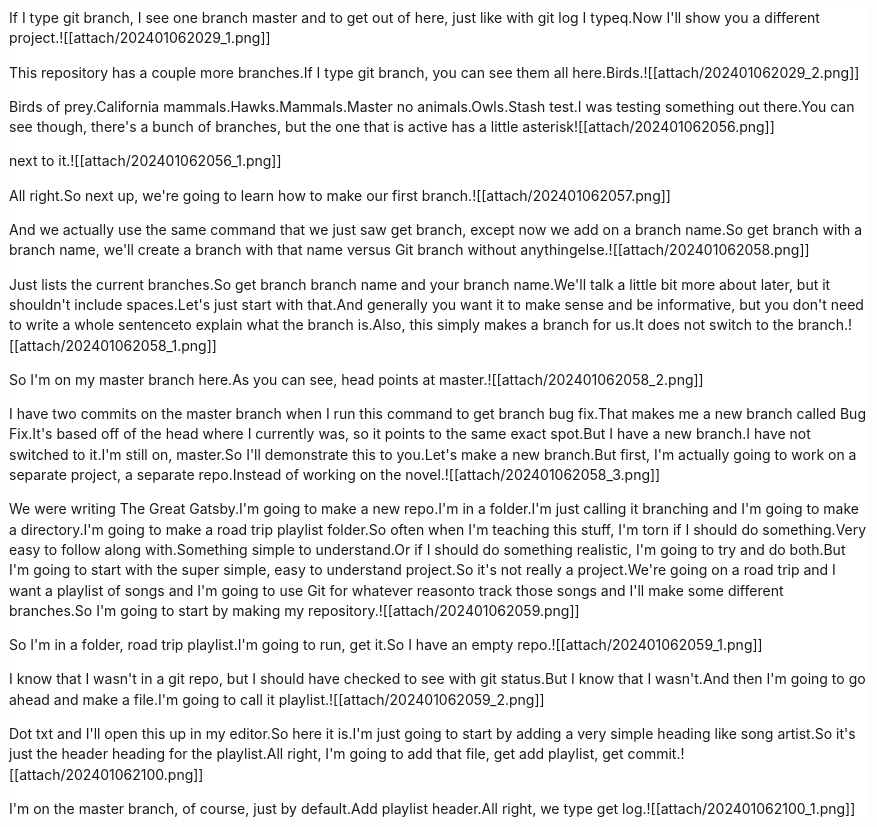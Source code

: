 If I type git branch, I see one branch master and to get out of here, just like with git log I typeq.Now I'll show you a different project.![[attach/202401062029_1.png]]

This repository has a couple more branches.If I type git branch, you can see them all here.Birds.![[attach/202401062029_2.png]]

Birds of prey.California mammals.Hawks.Mammals.Master no animals.Owls.Stash test.I was testing something out there.You can see though, there's a bunch of branches, but the one that is active has a little asterisk![[attach/202401062056.png]]

next to it.![[attach/202401062056_1.png]]

All right.So next up, we're going to learn how to make our first branch.![[attach/202401062057.png]]

And we actually use the same command that we just saw get branch, except now we add on a branch name.So get branch with a branch name, we'll create a branch with that name versus Git branch without anythingelse.![[attach/202401062058.png]]

Just lists the current branches.So get branch branch name and your branch name.We'll talk a little bit more about later, but it shouldn't include spaces.Let's just start with that.And generally you want it to make sense and be informative, but you don't need to write a whole sentenceto explain what the branch is.Also, this simply makes a branch for us.It does not switch to the branch.![[attach/202401062058_1.png]]

So I'm on my master branch here.As you can see, head points at master.![[attach/202401062058_2.png]]

I have two commits on the master branch when I run this command to get branch bug fix.That makes me a new branch called Bug Fix.It's based off of the head where I currently was, so it points to the same exact spot.But I have a new branch.I have not switched to it.I'm still on, master.So I'll demonstrate this to you.Let's make a new branch.But first, I'm actually going to work on a separate project, a separate repo.Instead of working on the novel.![[attach/202401062058_3.png]]

We were writing The Great Gatsby.I'm going to make a new repo.I'm in a folder.I'm just calling it branching and I'm going to make a directory.I'm going to make a road trip playlist folder.So often when I'm teaching this stuff, I'm torn if I should do something.Very easy to follow along with.Something simple to understand.Or if I should do something realistic, I'm going to try and do both.But I'm going to start with the super simple, easy to understand project.So it's not really a project.We're going on a road trip and I want a playlist of songs and I'm going to use Git for whatever reasonto track those songs and I'll make some different branches.So I'm going to start by making my repository.![[attach/202401062059.png]]

So I'm in a folder, road trip playlist.I'm going to run, get it.So I have an empty repo.![[attach/202401062059_1.png]]

I know that I wasn't in a git repo, but I should have checked to see with git status.But I know that I wasn't.And then I'm going to go ahead and make a file.I'm going to call it playlist.![[attach/202401062059_2.png]]

Dot txt and I'll open this up in my editor.So here it is.I'm just going to start by adding a very simple heading like song artist.So it's just the header heading for the playlist.All right, I'm going to add that file, get add playlist, get commit.![[attach/202401062100.png]]

I'm on the master branch, of course, just by default.Add playlist header.All right, we type get log.![[attach/202401062100_1.png]]
